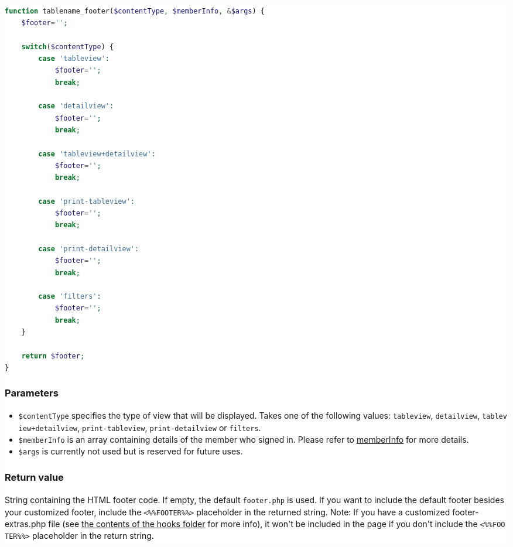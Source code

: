 ```php
function tablename_footer($contentType, $memberInfo, &$args) {
    $footer='';

    switch($contentType) {
        case 'tableview':
            $footer='';
            break;

        case 'detailview':
            $footer='';
            break;

        case 'tableview+detailview':
            $footer='';
            break;

        case 'print-tableview':
            $footer='';
            break;

        case 'print-detailview':
            $footer='';
            break;

        case 'filters':
            $footer='';
            break;
    }

    return $footer;
}
```


### Parameters

-   `$contentType` specifies the type of view that will be
    displayed. Takes one of the following values: `tableview`,
    `detailview`, `tableview+detailview`, `print-tableview`,
    `print-detailview` or `filters`.
-   `$memberInfo` is an array containing details of the member
    who signed in. Please refer to
    [memberInfo](/appgini/help/advanced-topics/hooks/memberInfo-array)
    for more details.
-   `$args` is currently not used but is reserved for future
    uses.


### Return value

String containing the HTML footer code. If empty, the default
`footer.php` is used. If you want to include the default footer
besides your customized footer, include the `<%%FOOTER%%>` placeholder
in the returned string. Note: If you have a customized footer-extras.php
file (see [the contents of the hooks
folder](/appgini/help/advanced-topics/hooks/folder-contents) for more
info), it won't be included in the page if you don't include the
`<%%FOOTER%%>` placeholder in the return string.
